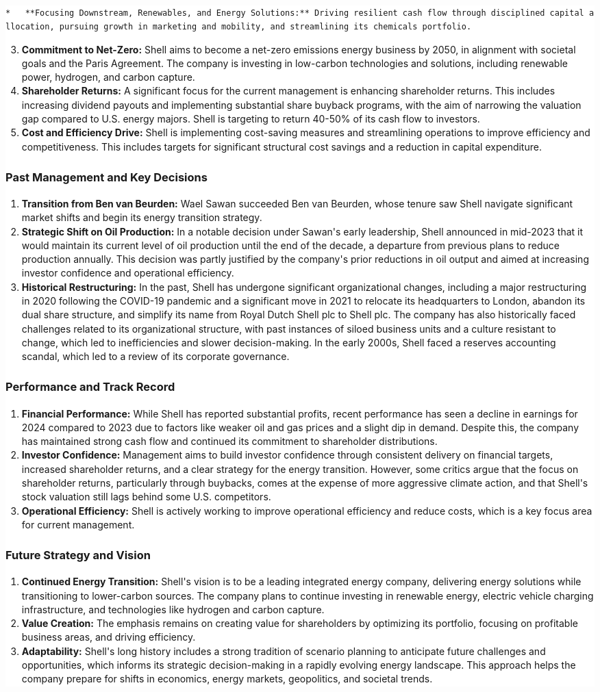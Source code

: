     *   **Focusing Downstream, Renewables, and Energy Solutions:** Driving resilient cash flow through disciplined capital allocation, pursuing growth in marketing and mobility, and streamlining its chemicals portfolio.
3.  **Commitment to Net-Zero:** Shell aims to become a net-zero emissions energy business by 2050, in alignment with societal goals and the Paris Agreement. The company is investing in low-carbon technologies and solutions, including renewable power, hydrogen, and carbon capture.
4.  **Shareholder Returns:** A significant focus for the current management is enhancing shareholder returns. This includes increasing dividend payouts and implementing substantial share buyback programs, with the aim of narrowing the valuation gap compared to U.S. energy majors. Shell is targeting to return 40-50% of its cash flow to investors.
5.  **Cost and Efficiency Drive:** Shell is implementing cost-saving measures and streamlining operations to improve efficiency and competitiveness. This includes targets for significant structural cost savings and a reduction in capital expenditure.

### Past Management and Key Decisions

1.  **Transition from Ben van Beurden:** Wael Sawan succeeded Ben van Beurden, whose tenure saw Shell navigate significant market shifts and begin its energy transition strategy.
2.  **Strategic Shift on Oil Production:** In a notable decision under Sawan's early leadership, Shell announced in mid-2023 that it would maintain its current level of oil production until the end of the decade, a departure from previous plans to reduce production annually. This decision was partly justified by the company's prior reductions in oil output and aimed at increasing investor confidence and operational efficiency.
3.  **Historical Restructuring:** In the past, Shell has undergone significant organizational changes, including a major restructuring in 2020 following the COVID-19 pandemic and a significant move in 2021 to relocate its headquarters to London, abandon its dual share structure, and simplify its name from Royal Dutch Shell plc to Shell plc. The company has also historically faced challenges related to its organizational structure, with past instances of siloed business units and a culture resistant to change, which led to inefficiencies and slower decision-making. In the early 2000s, Shell faced a reserves accounting scandal, which led to a review of its corporate governance.

### Performance and Track Record

1.  **Financial Performance:** While Shell has reported substantial profits, recent performance has seen a decline in earnings for 2024 compared to 2023 due to factors like weaker oil and gas prices and a slight dip in demand. Despite this, the company has maintained strong cash flow and continued its commitment to shareholder distributions.
2.  **Investor Confidence:** Management aims to build investor confidence through consistent delivery on financial targets, increased shareholder returns, and a clear strategy for the energy transition. However, some critics argue that the focus on shareholder returns, particularly through buybacks, comes at the expense of more aggressive climate action, and that Shell's stock valuation still lags behind some U.S. competitors.
3.  **Operational Efficiency:** Shell is actively working to improve operational efficiency and reduce costs, which is a key focus area for current management.

### Future Strategy and Vision

1.  **Continued Energy Transition:** Shell's vision is to be a leading integrated energy company, delivering energy solutions while transitioning to lower-carbon sources. The company plans to continue investing in renewable energy, electric vehicle charging infrastructure, and technologies like hydrogen and carbon capture.
2.  **Value Creation:** The emphasis remains on creating value for shareholders by optimizing its portfolio, focusing on profitable business areas, and driving efficiency.
3.  **Adaptability:** Shell's long history includes a strong tradition of scenario planning to anticipate future challenges and opportunities, which informs its strategic decision-making in a rapidly evolving energy landscape. This approach helps the company prepare for shifts in economics, energy markets, geopolitics, and societal trends.
